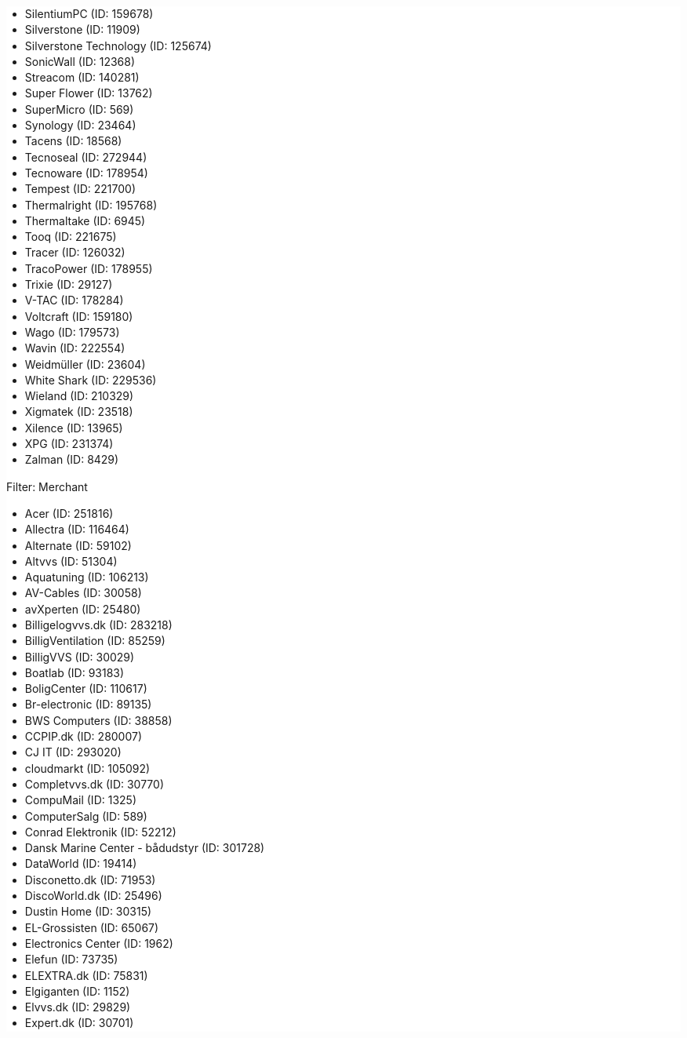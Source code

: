   - SilentiumPC (ID: 159678)
  - Silverstone (ID: 11909)
  - Silverstone Technology (ID: 125674)
  - SonicWall (ID: 12368)
  - Streacom (ID: 140281)
  - Super Flower (ID: 13762)
  - SuperMicro (ID: 569)
  - Synology (ID: 23464)
  - Tacens (ID: 18568)
  - Tecnoseal (ID: 272944)
  - Tecnoware (ID: 178954)
  - Tempest (ID: 221700)
  - Thermalright (ID: 195768)
  - Thermaltake (ID: 6945)
  - Tooq (ID: 221675)
  - Tracer (ID: 126032)
  - TracoPower (ID: 178955)
  - Trixie (ID: 29127)
  - V-TAC (ID: 178284)
  - Voltcraft (ID: 159180)
  - Wago (ID: 179573)
  - Wavin (ID: 222554)
  - Weidmüller (ID: 23604)
  - White Shark (ID: 229536)
  - Wieland (ID: 210329)
  - Xigmatek (ID: 23518)
  - Xilence (ID: 13965)
  - XPG (ID: 231374)
  - Zalman (ID: 8429)

Filter: Merchant
  - Acer (ID: 251816)
  - Allectra (ID: 116464)
  - Alternate (ID: 59102)
  - Altvvs (ID: 51304)
  - Aquatuning (ID: 106213)
  - AV-Cables (ID: 30058)
  - avXperten (ID: 25480)
  - Billigelogvvs.dk (ID: 283218)
  - BilligVentilation (ID: 85259)
  - BilligVVS (ID: 30029)
  - Boatlab (ID: 93183)
  - BoligCenter (ID: 110617)
  - Br-electronic (ID: 89135)
  - BWS Computers (ID: 38858)
  - CCPIP.dk (ID: 280007)
  - CJ IT (ID: 293020)
  - cloudmarkt (ID: 105092)
  - Completvvs.dk (ID: 30770)
  - CompuMail (ID: 1325)
  - ComputerSalg (ID: 589)
  - Conrad Elektronik (ID: 52212)
  - Dansk Marine Center - bådudstyr (ID: 301728)
  - DataWorld (ID: 19414)
  - Disconetto.dk (ID: 71953)
  - DiscoWorld.dk (ID: 25496)
  - Dustin Home (ID: 30315)
  - EL-Grossisten (ID: 65067)
  - Electronics Center (ID: 1962)
  - Elefun (ID: 73735)
  - ELEXTRA.dk (ID: 75831)
  - Elgiganten (ID: 1152)
  - Elvvs.dk (ID: 29829)
  - Expert.dk (ID: 30701)